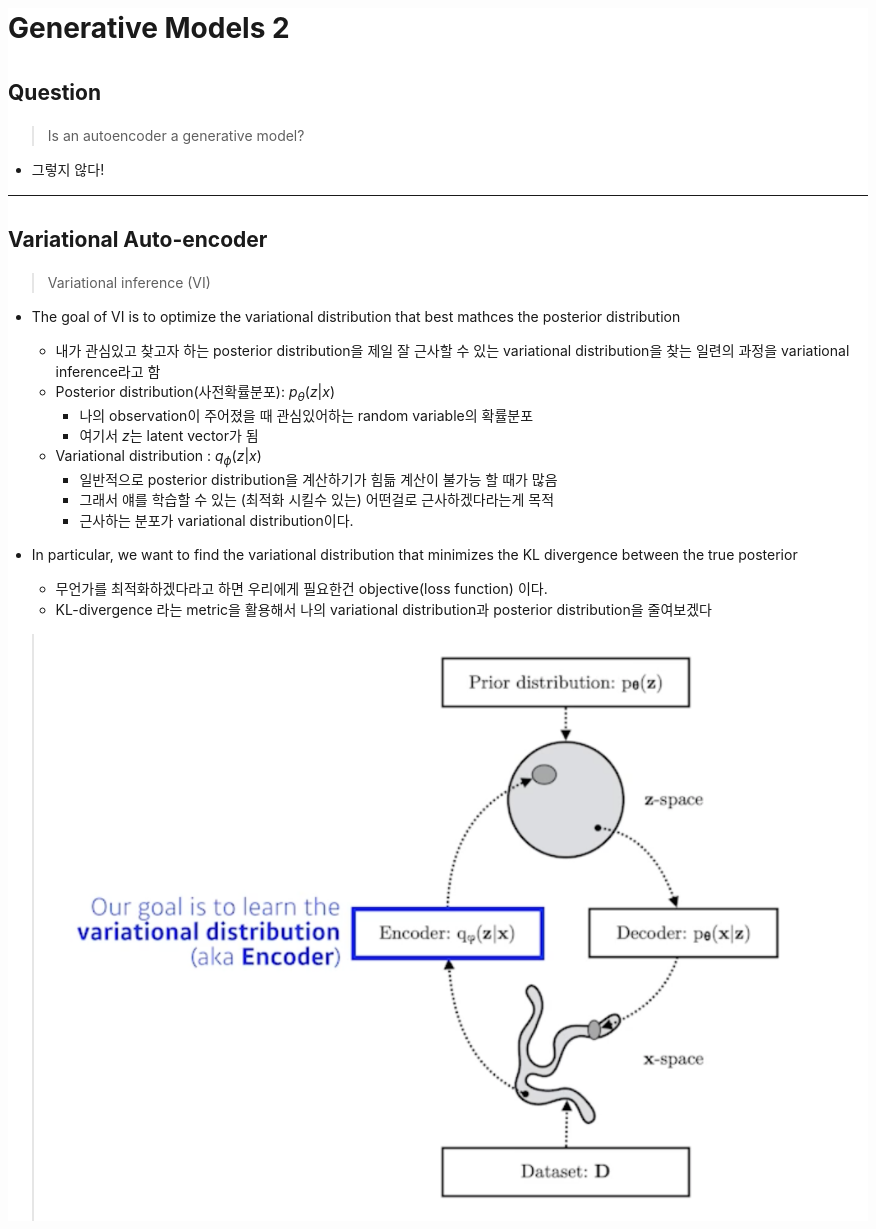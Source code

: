 # Generative Models 2

## Question

> Is an autoencoder a generative model?

- 그렇지 않다!

---
## Variational Auto-encoder

> Variational inference (VI)

- The goal of VI is to optimize the variational distribution that best mathces the posterior distribution
  - 내가 관심있고 찾고자 하는 posterior distribution을 제일 잘 근사할 수 있는 variational distribution을 찾는 일련의 과정을 variational inference라고 함
  - Posterior distribution(사전확률분포): $p_{\theta}(z|x)$
    - 나의 observation이 주어졌을 때 관심있어하는 random variable의 확률분포
    - 여기서 $z$는 latent vector가 됨
  - Variational distribution : $q_{\phi}(z|x)$
    - 일반적으로 posterior distribution을 계산하기가 힘듦 계산이 불가능 할 때가 많음
    - 그래서 얘를 학습할 수 있는 (최적화 시킬수 있는) 어떤걸로 근사하겠다라는게 목적
    - 근사하는 분포가 variational distribution이다.

- In particular, we want to find the variational distribution that minimizes the KL divergence between the true posterior
  - 무언가를 최적화하겠다라고 하면 우리에게 필요한건 objective(loss function) 이다.
  - KL-divergence 라는 metric을 활용해서 나의 variational distribution과 posterior distribution을 줄여보겠다

> ![](./img/2021-08-13-11-31-06.png)
